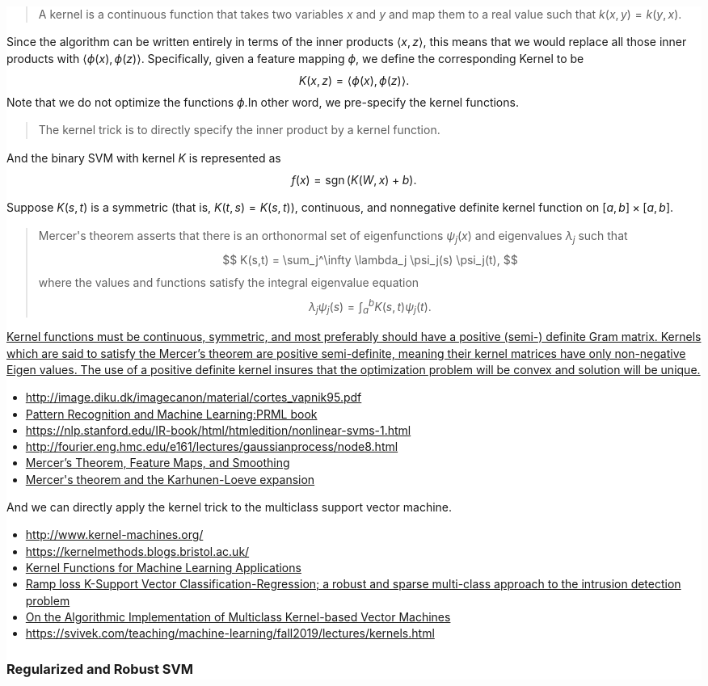 > A kernel is a continuous function that takes two variables $x$ and $y$ and map them to a real value such that $k(x,y)=k(y,x)$.

Since the algorithm can be written entirely in terms of the inner products $\left<x, z\right>$,
this means that we would replace all those inner products with $\left<\phi(x), \phi(z)\right>$. Specifically, given a feature mapping $\phi$, we define the corresponding Kernel to be
$$K(x, z)=\left<\phi(x), \phi(z)\right>.$$
Note that we do not optimize the functions $\phi$.In other word, we pre-specify the kernel functions.
> The kernel trick is to directly specify the inner product by a kernel function.

And the binary SVM with kernel $K$ is represented as
$$f(x)=\operatorname{sgn}(K(W,x)+b).$$

Suppose $K(s,t)$ is a symmetric (that is, $K(t,s)=K(s,t)$), continuous, and nonnegative definite kernel function on $[a,b]\times [a,b]$. 
> Mercer's theorem asserts that there is an orthonormal set of eigenfunctions $\psi_j(x)$ and eigenvalues $\lambda_j$ such that
> $$ K(s,t) = \sum_j^\infty \lambda_j \psi_j(s) \psi_j(t), $$
> where the values and functions satisfy the integral eigenvalue equation
> $$ \lambda_j \psi_j(s) = \int_a^b K(s,t) \psi_j(t). $$

[Kernel functions must be continuous, symmetric, and most preferably should have a positive (semi-) definite Gram matrix. Kernels which are said to satisfy the Mercer’s theorem are positive semi-definite, meaning their kernel matrices have only non-negative Eigen values. The use of a positive definite kernel insures that the optimization problem will be convex and solution will be unique.](http://crsouza.com/2010/03/17/kernel-functions-for-machine-learning-applications/)

- http://image.diku.dk/imagecanon/material/cortes_vapnik95.pdf
- [Pattern Recognition and Machine Learning:PRML book](https://www.microsoft.com/en-us/research/uploads/prod/2006/01/Bishop-Pattern-Recognition-and-Machine-Learning-2006.pdf)
- https://nlp.stanford.edu/IR-book/html/htmledition/nonlinear-svms-1.html
- http://fourier.eng.hmc.edu/e161/lectures/gaussianprocess/node8.html
- [Mercer’s Theorem, Feature Maps, and Smoothing](http://people.cs.uchicago.edu/~niyogi/papersps/MinNiyYao06.pdf)
- [Mercer's theorem and the Karhunen-Loeve expansion](https://www.chebfun.org/examples/stats/MercerKarhunenLoeve.html)


And we can directly apply the kernel trick to the multiclass support vector machine. 


- http://www.kernel-machines.org/
- https://kernelmethods.blogs.bristol.ac.uk/
- [Kernel Functions for Machine Learning Applications](http://crsouza.com/2010/03/17/kernel-functions-for-machine-learning-applications/)
- [Ramp loss K-Support Vector Classification-Regression; a robust and sparse multi-class approach to the intrusion detection problem](https://www.sciencedirect.com/science/article/abs/pii/S0950705117301314)
- [On the Algorithmic Implementation of Multiclass Kernel-based Vector Machines](http://jmlr.csail.mit.edu/papers/volume2/crammer01a/crammer01a.pdf)  
- https://svivek.com/teaching/machine-learning/fall2019/lectures/kernels.html

### Regularized  and Robust SVM
